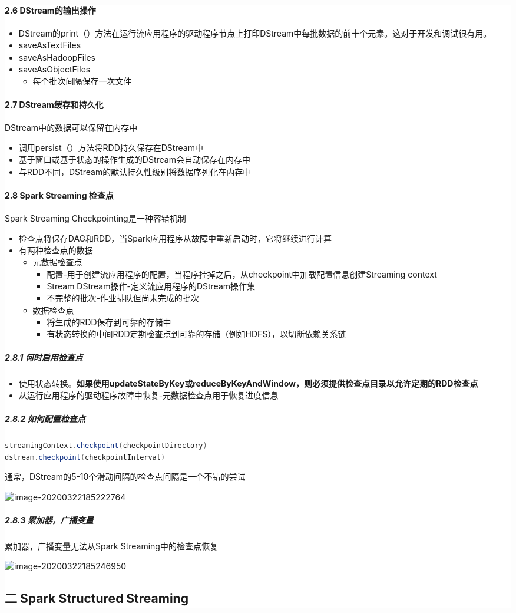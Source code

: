 

#### 2.6 DStream的输出操作

- DStream的print（）方法在运行流应用程序的驱动程序节点上打印DStream中每批数据的前十个元素。这对于开发和调试很有用。
- saveAsTextFiles
- saveAsHadoopFiles
- saveAsObjectFiles
  - 每个批次间隔保存一次文件

#### 2.7 DStream缓存和持久化

DStream中的数据可以保留在内存中

- 调用persist（）方法将RDD持久保存在DStream中
- 基于窗口或基于状态的操作生成的DStream会自动保存在内存中
- 与RDD不同，DStream的默认持久性级别将数据序列化在内存中

#### 2.8 Spark Streaming 检查点

Spark Streaming Checkpointing是一种容错机制

- 检查点将保存DAG和RDD，当Spark应用程序从故障中重新启动时，它将继续进行计算
- 有两种检查点的数据
  - 元数据检查点
    - 配置-用于创建流应用程序的配置，当程序挂掉之后，从checkpoint中加载配置信息创建Streaming context
    - Stream DStream操作-定义流应用程序的DStream操作集
    - 不完整的批次-作业排队但尚未完成的批次
  - 数据检查点
    - 将生成的RDD保存到可靠的存储中
    - 有状态转换的中间RDD定期检查点到可靠的存储（例如HDFS），以切断依赖关系链

##### 2.8.1 何时启用检查点

- 使用状态转换。**如果使用updateStateByKey或reduceByKeyAndWindow，则必须提供检查点目录以允许定期的RDD检查点**
- 从运行应用程序的驱动程序故障中恢复-元数据检查点用于恢复进度信息

##### 2.8.2 如何配置检查点

```scala
streamingContext.checkpoint(checkpointDirectory)
dstream.checkpoint(checkpointInterval)
```

通常，DStream的5-10个滑动间隔的检查点间隔是一个不错的尝试

![image-20200322185222764](https://i.loli.net/2020/05/06/Hm6qQbuwxRKefJU.png)

##### 2.8.3 累加器，广播变量

累加器，广播变量无法从Spark Streaming中的检查点恢复

![image-20200322185246950](https://i.loli.net/2020/05/06/fwGv61YEQhN5eVo.png)



## 二 Spark Structured Streaming
